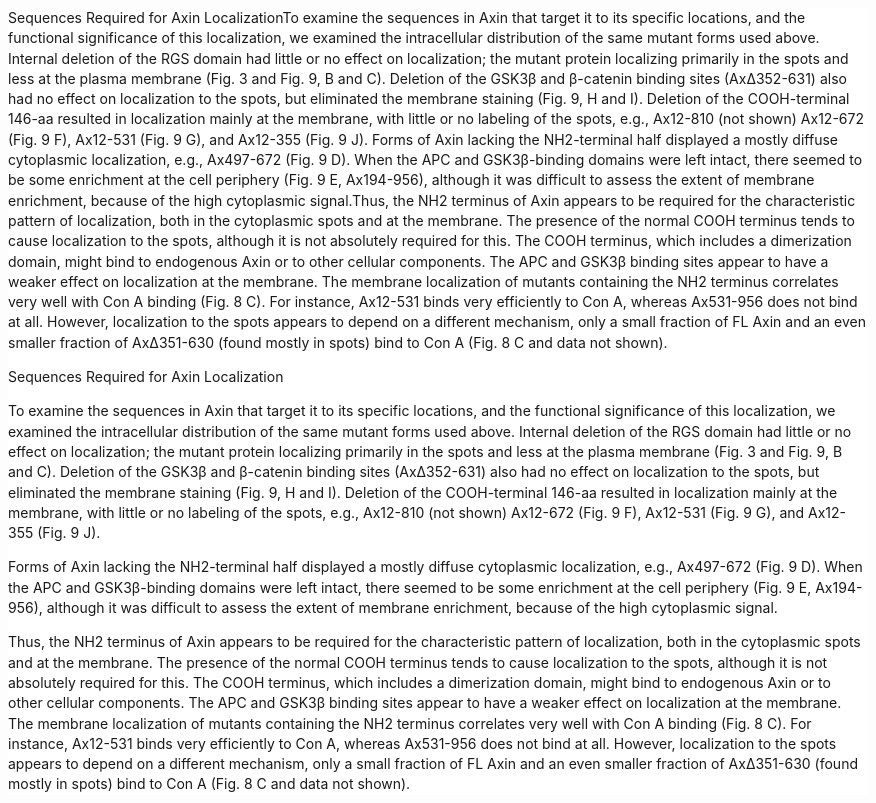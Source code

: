 Sequences Required for Axin LocalizationTo examine the sequences in Axin that target it to its specific locations, and the functional significance of this localization, we examined the intracellular distribution of the same mutant forms used above. Internal deletion of the RGS domain had little or no effect on localization; the mutant protein localizing primarily in the spots and less at the plasma membrane (Fig. 3 and Fig. 9, B and C). Deletion of the GSK3β and β-catenin binding sites (AxΔ352-631) also had no effect on localization to the spots, but eliminated the membrane staining (Fig. 9, H and I). Deletion of the COOH-terminal 146-aa resulted in localization mainly at the membrane, with little or no labeling of the spots, e.g., Ax12-810 (not shown) Ax12-672 (Fig. 9 F), Ax12-531 (Fig. 9 G), and Ax12-355 (Fig. 9 J). Forms of Axin lacking the NH2-terminal half displayed a mostly diffuse cytoplasmic localization, e.g., Ax497-672 (Fig. 9 D). When the APC and GSK3β-binding domains were left intact, there seemed to be some enrichment at the cell periphery (Fig. 9 E, Ax194-956), although it was difficult to assess the extent of membrane enrichment, because of the high cytoplasmic signal.Thus, the NH2 terminus of Axin appears to be required for the characteristic pattern of localization, both in the cytoplasmic spots and at the membrane. The presence of the normal COOH terminus tends to cause localization to the spots, although it is not absolutely required for this. The COOH terminus, which includes a dimerization domain, might bind to endogenous Axin or to other cellular components. The APC and GSK3β binding sites appear to have a weaker effect on localization at the membrane. The membrane localization of mutants containing the NH2 terminus correlates very well with Con A binding (Fig. 8 C). For instance, Ax12-531 binds very efficiently to Con A, whereas Ax531-956 does not bind at all. However, localization to the spots appears to depend on a different mechanism, only a small fraction of FL Axin and an even smaller fraction of AxΔ351-630 (found mostly in spots) bind to Con A (Fig. 8 C and data not shown).

Sequences Required for Axin Localization

To examine the sequences in Axin that target it to its specific locations, and the functional significance of this localization, we examined the intracellular distribution of the same mutant forms used above. Internal deletion of the RGS domain had little or no effect on localization; the mutant protein localizing primarily in the spots and less at the plasma membrane (Fig. 3 and Fig. 9, B and C). Deletion of the GSK3β and β-catenin binding sites (AxΔ352-631) also had no effect on localization to the spots, but eliminated the membrane staining (Fig. 9, H and I). Deletion of the COOH-terminal 146-aa resulted in localization mainly at the membrane, with little or no labeling of the spots, e.g., Ax12-810 (not shown) Ax12-672 (Fig. 9 F), Ax12-531 (Fig. 9 G), and Ax12-355 (Fig. 9 J).

Forms of Axin lacking the NH2-terminal half displayed a mostly diffuse cytoplasmic localization, e.g., Ax497-672 (Fig. 9 D). When the APC and GSK3β-binding domains were left intact, there seemed to be some enrichment at the cell periphery (Fig. 9 E, Ax194-956), although it was difficult to assess the extent of membrane enrichment, because of the high cytoplasmic signal.

Thus, the NH2 terminus of Axin appears to be required for the characteristic pattern of localization, both in the cytoplasmic spots and at the membrane. The presence of the normal COOH terminus tends to cause localization to the spots, although it is not absolutely required for this. The COOH terminus, which includes a dimerization domain, might bind to endogenous Axin or to other cellular components. The APC and GSK3β binding sites appear to have a weaker effect on localization at the membrane. The membrane localization of mutants containing the NH2 terminus correlates very well with Con A binding (Fig. 8 C). For instance, Ax12-531 binds very efficiently to Con A, whereas Ax531-956 does not bind at all. However, localization to the spots appears to depend on a different mechanism, only a small fraction of FL Axin and an even smaller fraction of AxΔ351-630 (found mostly in spots) bind to Con A (Fig. 8 C and data not shown).
